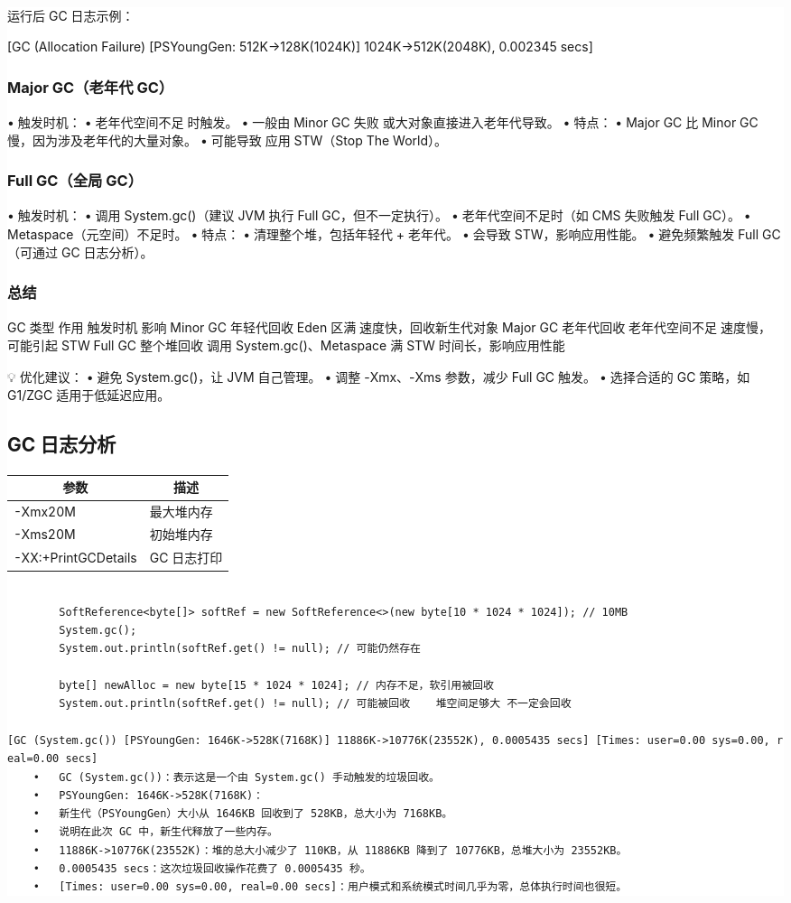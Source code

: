 运行后 GC 日志示例：

[GC (Allocation Failure) [PSYoungGen: 512K->128K(1024K)] 1024K->512K(2048K), 0.002345 secs]

### Major GC（老年代 GC）

• 触发时机：
• 老年代空间不足 时触发。
• 一般由 Minor GC 失败 或大对象直接进入老年代导致。
• 特点：
• Major GC 比 Minor GC 慢，因为涉及老年代的大量对象。
• 可能导致 应用 STW（Stop The World）。

### Full GC（全局 GC）

• 触发时机：
• 调用 System.gc()（建议 JVM 执行 Full GC，但不一定执行）。
• 老年代空间不足时（如 CMS 失败触发 Full GC）。
• Metaspace（元空间）不足时。
• 特点：
• 清理整个堆，包括年轻代 + 老年代。
• 会导致 STW，影响应用性能。
• 避免频繁触发 Full GC（可通过 GC 日志分析）。

### 总结

GC 类型 作用 触发时机 影响
Minor GC 年轻代回收 Eden 区满 速度快，回收新生代对象
Major GC 老年代回收 老年代空间不足 速度慢，可能引起 STW
Full GC 整个堆回收 调用 System.gc()、Metaspace 满 STW 时间长，影响应用性能

💡 优化建议：
• 避免 System.gc()，让 JVM 自己管理。
• 调整 -Xmx、-Xms 参数，减少 Full GC 触发。
• 选择合适的 GC 策略，如 G1/ZGC 适用于低延迟应用。

## GC 日志分析
| 参数                  | 描述      |
|---------------------|---------|
| -Xmx20M             | 最大堆内存   |
| -Xms20M             | 初始堆内存   |
| -XX:+PrintGCDetails | GC 日志打印 |

```text

        SoftReference<byte[]> softRef = new SoftReference<>(new byte[10 * 1024 * 1024]); // 10MB
        System.gc();
        System.out.println(softRef.get() != null); // 可能仍然存在

        byte[] newAlloc = new byte[15 * 1024 * 1024]; // 内存不足，软引用被回收
        System.out.println(softRef.get() != null); // 可能被回收    堆空间足够大 不一定会回收
        
[GC (System.gc()) [PSYoungGen: 1646K->528K(7168K)] 11886K->10776K(23552K), 0.0005435 secs] [Times: user=0.00 sys=0.00, real=0.00 secs] 
	•	GC (System.gc())：表示这是一个由 System.gc() 手动触发的垃圾回收。
	•	PSYoungGen: 1646K->528K(7168K)：
	•	新生代（PSYoungGen）大小从 1646KB 回收到了 528KB，总大小为 7168KB。
	•	说明在此次 GC 中，新生代释放了一些内存。
	•	11886K->10776K(23552K)：堆的总大小减少了 110KB，从 11886KB 降到了 10776KB，总堆大小为 23552KB。
	•	0.0005435 secs：这次垃圾回收操作花费了 0.0005435 秒。
	•	[Times: user=0.00 sys=0.00, real=0.00 secs]：用户模式和系统模式时间几乎为零，总体执行时间也很短。
```